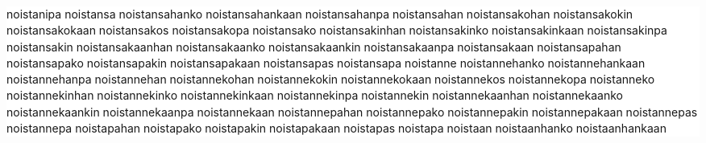 noistanipa
noistansa
noistansahanko
noistansahankaan
noistansahanpa
noistansahan
noistansakohan
noistansakokin
noistansakokaan
noistansakos
noistansakopa
noistansako
noistansakinhan
noistansakinko
noistansakinkaan
noistansakinpa
noistansakin
noistansakaanhan
noistansakaanko
noistansakaankin
noistansakaanpa
noistansakaan
noistansapahan
noistansapako
noistansapakin
noistansapakaan
noistansapas
noistansapa
noistanne
noistannehanko
noistannehankaan
noistannehanpa
noistannehan
noistannekohan
noistannekokin
noistannekokaan
noistannekos
noistannekopa
noistanneko
noistannekinhan
noistannekinko
noistannekinkaan
noistannekinpa
noistannekin
noistannekaanhan
noistannekaanko
noistannekaankin
noistannekaanpa
noistannekaan
noistannepahan
noistannepako
noistannepakin
noistannepakaan
noistannepas
noistannepa
noistapahan
noistapako
noistapakin
noistapakaan
noistapas
noistapa
noistaan
noistaanhanko
noistaanhankaan